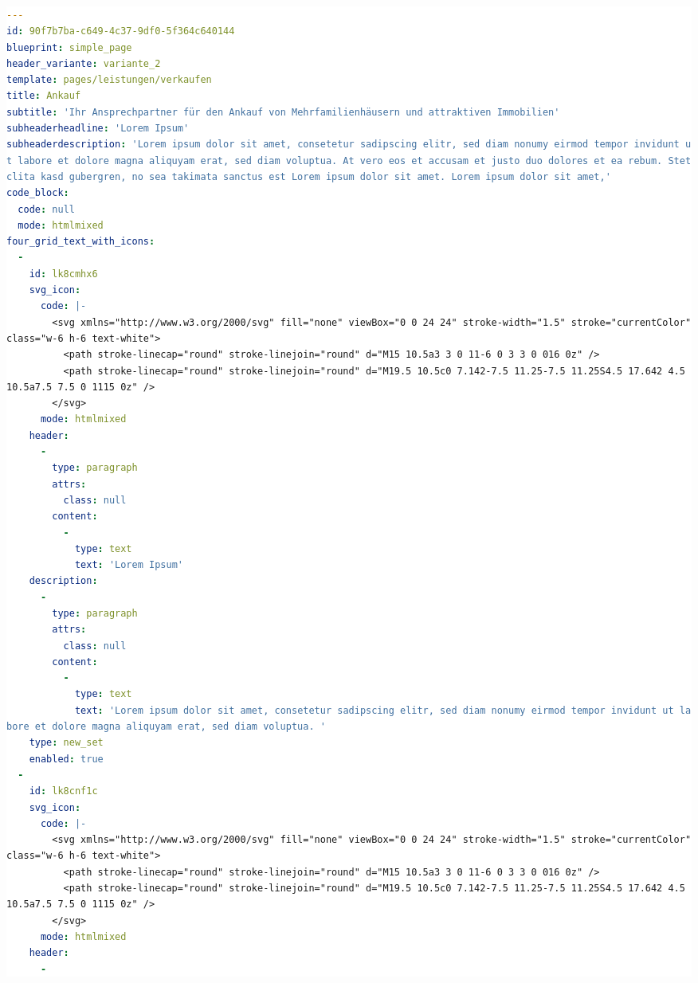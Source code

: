 ```yaml
---
id: 90f7b7ba-c649-4c37-9df0-5f364c640144
blueprint: simple_page
header_variante: variante_2
template: pages/leistungen/verkaufen
title: Ankauf
subtitle: 'Ihr Ansprechpartner für den Ankauf von Mehrfamilienhäusern und attraktiven Immobilien'
subheaderheadline: 'Lorem Ipsum'
subheaderdescription: 'Lorem ipsum dolor sit amet, consetetur sadipscing elitr, sed diam nonumy eirmod tempor invidunt ut labore et dolore magna aliquyam erat, sed diam voluptua. At vero eos et accusam et justo duo dolores et ea rebum. Stet clita kasd gubergren, no sea takimata sanctus est Lorem ipsum dolor sit amet. Lorem ipsum dolor sit amet,'
code_block:
  code: null
  mode: htmlmixed
four_grid_text_with_icons:
  -
    id: lk8cmhx6
    svg_icon:
      code: |-
        <svg xmlns="http://www.w3.org/2000/svg" fill="none" viewBox="0 0 24 24" stroke-width="1.5" stroke="currentColor" class="w-6 h-6 text-white">
          <path stroke-linecap="round" stroke-linejoin="round" d="M15 10.5a3 3 0 11-6 0 3 3 0 016 0z" />
          <path stroke-linecap="round" stroke-linejoin="round" d="M19.5 10.5c0 7.142-7.5 11.25-7.5 11.25S4.5 17.642 4.5 10.5a7.5 7.5 0 1115 0z" />
        </svg>
      mode: htmlmixed
    header:
      -
        type: paragraph
        attrs:
          class: null
        content:
          -
            type: text
            text: 'Lorem Ipsum'
    description:
      -
        type: paragraph
        attrs:
          class: null
        content:
          -
            type: text
            text: 'Lorem ipsum dolor sit amet, consetetur sadipscing elitr, sed diam nonumy eirmod tempor invidunt ut labore et dolore magna aliquyam erat, sed diam voluptua. '
    type: new_set
    enabled: true
  -
    id: lk8cnf1c
    svg_icon:
      code: |-
        <svg xmlns="http://www.w3.org/2000/svg" fill="none" viewBox="0 0 24 24" stroke-width="1.5" stroke="currentColor" class="w-6 h-6 text-white">
          <path stroke-linecap="round" stroke-linejoin="round" d="M15 10.5a3 3 0 11-6 0 3 3 0 016 0z" />
          <path stroke-linecap="round" stroke-linejoin="round" d="M19.5 10.5c0 7.142-7.5 11.25-7.5 11.25S4.5 17.642 4.5 10.5a7.5 7.5 0 1115 0z" />
        </svg>
      mode: htmlmixed
    header:
      -
```